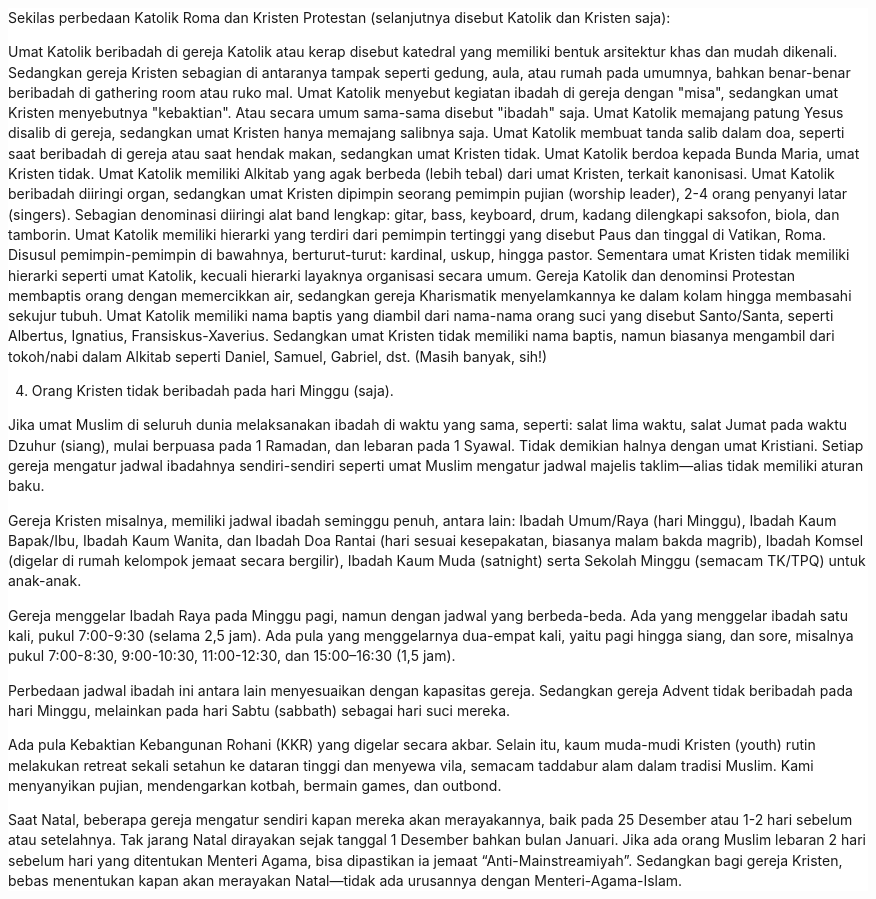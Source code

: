 Sekilas perbedaan Katolik Roma dan Kristen Protestan (selanjutnya disebut Katolik dan Kristen saja):

Umat Katolik beribadah di gereja Katolik atau kerap disebut katedral yang memiliki bentuk arsitektur khas dan mudah dikenali. Sedangkan gereja Kristen sebagian di antaranya tampak seperti gedung, aula, atau rumah pada umumnya, bahkan benar-benar beribadah di gathering room atau ruko mal.
Umat Katolik menyebut kegiatan ibadah di gereja dengan "misa", sedangkan umat Kristen menyebutnya "kebaktian". Atau secara umum sama-sama disebut "ibadah" saja.
Umat Katolik memajang patung Yesus disalib di gereja, sedangkan umat Kristen hanya memajang salibnya saja.
Umat Katolik membuat tanda salib dalam doa, seperti saat beribadah di gereja atau saat hendak makan, sedangkan umat Kristen tidak.
Umat Katolik berdoa kepada Bunda Maria, umat Kristen tidak.
Umat Katolik memiliki Alkitab yang agak berbeda (lebih tebal) dari umat Kristen, terkait kanonisasi.
Umat Katolik beribadah diiringi organ, sedangkan umat Kristen dipimpin seorang pemimpin pujian (worship leader), 2-4 orang penyanyi latar (singers). Sebagian denominasi diiringi alat band lengkap: gitar, bass, keyboard, drum, kadang dilengkapi saksofon, biola, dan tamborin.
Umat Katolik memiliki hierarki yang terdiri dari pemimpin tertinggi yang disebut Paus dan tinggal di Vatikan, Roma. Disusul pemimpin-pemimpin di bawahnya, berturut-turut: kardinal, uskup, hingga pastor. Sementara umat Kristen tidak memiliki hierarki seperti umat Katolik, kecuali hierarki layaknya organisasi secara umum.
Gereja Katolik dan denominsi Protestan membaptis orang dengan memercikkan air, sedangkan gereja Kharismatik menyelamkannya ke dalam kolam hingga membasahi sekujur tubuh.
Umat Katolik memiliki nama baptis yang diambil dari nama-nama orang suci yang disebut Santo/Santa, seperti Albertus, Ignatius, Fransiskus-Xaverius. Sedangkan umat Kristen tidak memiliki nama baptis, namun biasanya mengambil dari tokoh/nabi dalam Alkitab seperti Daniel, Samuel, Gabriel, dst.
(Masih banyak, sih!)

4. Orang Kristen tidak beribadah pada hari Minggu (saja).

Jika umat Muslim di seluruh dunia melaksanakan ibadah di waktu yang sama, seperti: salat lima waktu, salat Jumat pada waktu Dzuhur (siang), mulai berpuasa pada 1 Ramadan, dan lebaran pada 1 Syawal. Tidak demikian halnya dengan umat Kristiani. Setiap gereja mengatur jadwal ibadahnya sendiri-sendiri seperti umat Muslim mengatur jadwal majelis taklim—alias tidak memiliki aturan baku.

Gereja Kristen misalnya, memiliki jadwal ibadah seminggu penuh, antara lain: Ibadah Umum/Raya (hari Minggu), Ibadah Kaum Bapak/Ibu, Ibadah Kaum Wanita, dan Ibadah Doa Rantai (hari sesuai kesepakatan, biasanya malam bakda magrib), Ibadah Komsel (digelar di rumah kelompok jemaat secara bergilir), Ibadah Kaum Muda (satnight) serta Sekolah Minggu (semacam TK/TPQ) untuk anak-anak.

Gereja menggelar Ibadah Raya pada Minggu pagi, namun dengan jadwal yang berbeda-beda. Ada yang menggelar ibadah satu kali, pukul 7:00-9:30 (selama 2,5 jam). Ada pula yang menggelarnya dua-empat kali, yaitu pagi hingga siang, dan sore, misalnya pukul 7:00-8:30, 9:00-10:30, 11:00-12:30, dan 15:00–16:30 (1,5 jam).

Perbedaan jadwal ibadah ini antara lain menyesuaikan dengan kapasitas gereja. Sedangkan gereja Advent tidak beribadah pada hari Minggu, melainkan pada hari Sabtu (sabbath) sebagai hari suci mereka.

Ada pula Kebaktian Kebangunan Rohani (KKR) yang digelar secara akbar. Selain itu, kaum muda-mudi Kristen (youth) rutin melakukan retreat sekali setahun ke dataran tinggi dan menyewa vila, semacam taddabur alam dalam tradisi Muslim. Kami menyanyikan pujian, mendengarkan kotbah, bermain games, dan outbond.

Saat Natal, beberapa gereja mengatur sendiri kapan mereka akan merayakannya, baik pada 25 Desember atau 1-2 hari sebelum atau setelahnya. Tak jarang Natal dirayakan sejak tanggal 1 Desember bahkan bulan Januari. Jika ada orang Muslim lebaran 2 hari sebelum hari yang ditentukan Menteri Agama, bisa dipastikan ia jemaat “Anti-Mainstreamiyah”. Sedangkan bagi gereja Kristen, bebas menentukan kapan akan merayakan Natal—tidak ada urusannya dengan Menteri-Agama-Islam.
